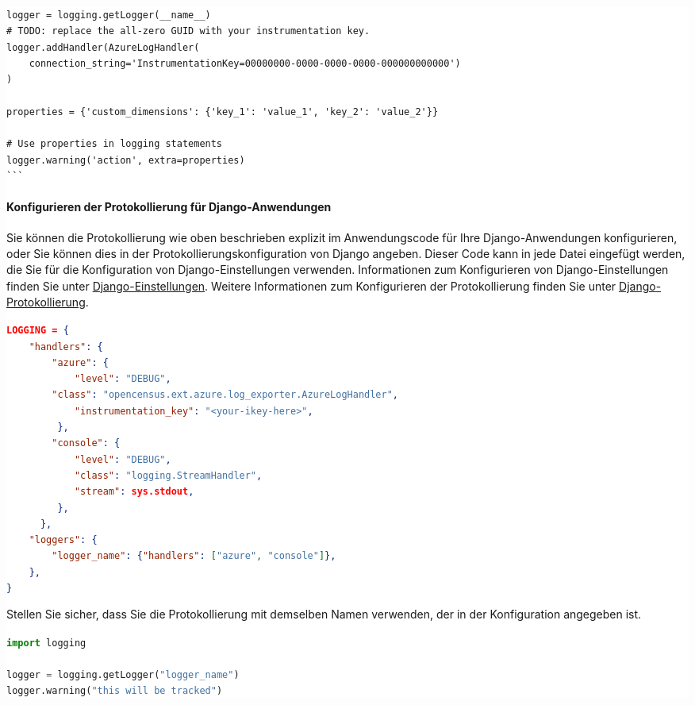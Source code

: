     logger = logging.getLogger(__name__)
    # TODO: replace the all-zero GUID with your instrumentation key.
    logger.addHandler(AzureLogHandler(
        connection_string='InstrumentationKey=00000000-0000-0000-0000-000000000000')
    )

    properties = {'custom_dimensions': {'key_1': 'value_1', 'key_2': 'value_2'}}

    # Use properties in logging statements
    logger.warning('action', extra=properties)
    ```

#### <a name="configure-logging-for-django-applications"></a>Konfigurieren der Protokollierung für Django-Anwendungen

Sie können die Protokollierung wie oben beschrieben explizit im Anwendungscode für Ihre Django-Anwendungen konfigurieren, oder Sie können dies in der Protokollierungskonfiguration von Django angeben. Dieser Code kann in jede Datei eingefügt werden, die Sie für die Konfiguration von Django-Einstellungen verwenden. Informationen zum Konfigurieren von Django-Einstellungen finden Sie unter [Django-Einstellungen](https://docs.djangoproject.com/en/3.0/topics/settings/). Weitere Informationen zum Konfigurieren der Protokollierung finden Sie unter [Django-Protokollierung](https://docs.djangoproject.com/en/3.0/topics/logging/).

```json
LOGGING = {
    "handlers": {
        "azure": {
            "level": "DEBUG",
        "class": "opencensus.ext.azure.log_exporter.AzureLogHandler",
            "instrumentation_key": "<your-ikey-here>",
         },
        "console": {
            "level": "DEBUG",
            "class": "logging.StreamHandler",
            "stream": sys.stdout,
         },
      },
    "loggers": {
        "logger_name": {"handlers": ["azure", "console"]},
    },
}
```

Stellen Sie sicher, dass Sie die Protokollierung mit demselben Namen verwenden, der in der Konfiguration angegeben ist.

```python
import logging

logger = logging.getLogger("logger_name")
logger.warning("this will be tracked")
```
